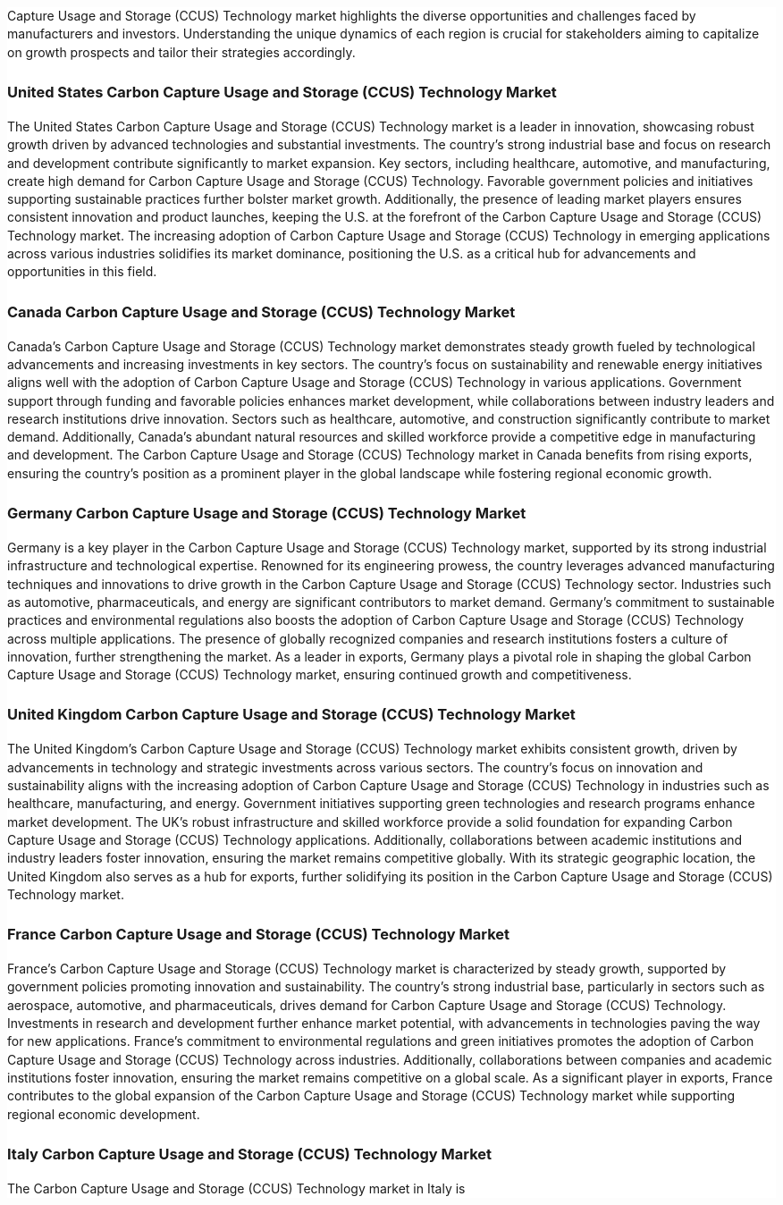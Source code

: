 Capture Usage and Storage (CCUS) Technology market highlights the diverse opportunities and challenges faced by manufacturers and investors. Understanding the unique dynamics of each region is crucial for stakeholders aiming to capitalize on growth prospects and tailor their strategies accordingly.</p><h3>United States Carbon Capture Usage and Storage (CCUS) Technology Market</h3><p>The United States Carbon Capture Usage and Storage (CCUS) Technology market is a leader in innovation, showcasing robust growth driven by advanced technologies and substantial investments. The country&rsquo;s strong industrial base and focus on research and development contribute significantly to market expansion. Key sectors, including healthcare, automotive, and manufacturing, create high demand for Carbon Capture Usage and Storage (CCUS) Technology. Favorable government policies and initiatives supporting sustainable practices further bolster market growth. Additionally, the presence of leading market players ensures consistent innovation and product launches, keeping the U.S. at the forefront of the Carbon Capture Usage and Storage (CCUS) Technology market. The increasing adoption of Carbon Capture Usage and Storage (CCUS) Technology in emerging applications across various industries solidifies its market dominance, positioning the U.S. as a critical hub for advancements and opportunities in this field.</p><h3>Canada Carbon Capture Usage and Storage (CCUS) Technology Market</h3><p>Canada&rsquo;s Carbon Capture Usage and Storage (CCUS) Technology market demonstrates steady growth fueled by technological advancements and increasing investments in key sectors. The country&rsquo;s focus on sustainability and renewable energy initiatives aligns well with the adoption of Carbon Capture Usage and Storage (CCUS) Technology in various applications. Government support through funding and favorable policies enhances market development, while collaborations between industry leaders and research institutions drive innovation. Sectors such as healthcare, automotive, and construction significantly contribute to market demand. Additionally, Canada&rsquo;s abundant natural resources and skilled workforce provide a competitive edge in manufacturing and development. The Carbon Capture Usage and Storage (CCUS) Technology market in Canada benefits from rising exports, ensuring the country&rsquo;s position as a prominent player in the global landscape while fostering regional economic growth.</p><h3>Germany Carbon Capture Usage and Storage (CCUS) Technology Market</h3><p>Germany is a key player in the Carbon Capture Usage and Storage (CCUS) Technology market, supported by its strong industrial infrastructure and technological expertise. Renowned for its engineering prowess, the country leverages advanced manufacturing techniques and innovations to drive growth in the Carbon Capture Usage and Storage (CCUS) Technology sector. Industries such as automotive, pharmaceuticals, and energy are significant contributors to market demand. Germany&rsquo;s commitment to sustainable practices and environmental regulations also boosts the adoption of Carbon Capture Usage and Storage (CCUS) Technology across multiple applications. The presence of globally recognized companies and research institutions fosters a culture of innovation, further strengthening the market. As a leader in exports, Germany plays a pivotal role in shaping the global Carbon Capture Usage and Storage (CCUS) Technology market, ensuring continued growth and competitiveness.</p><h3>United Kingdom Carbon Capture Usage and Storage (CCUS) Technology Market</h3><p>The United Kingdom&rsquo;s Carbon Capture Usage and Storage (CCUS) Technology market exhibits consistent growth, driven by advancements in technology and strategic investments across various sectors. The country&rsquo;s focus on innovation and sustainability aligns with the increasing adoption of Carbon Capture Usage and Storage (CCUS) Technology in industries such as healthcare, manufacturing, and energy. Government initiatives supporting green technologies and research programs enhance market development. The UK&rsquo;s robust infrastructure and skilled workforce provide a solid foundation for expanding Carbon Capture Usage and Storage (CCUS) Technology applications. Additionally, collaborations between academic institutions and industry leaders foster innovation, ensuring the market remains competitive globally. With its strategic geographic location, the United Kingdom also serves as a hub for exports, further solidifying its position in the Carbon Capture Usage and Storage (CCUS) Technology market.</p><h3>France Carbon Capture Usage and Storage (CCUS) Technology Market</h3><p>France&rsquo;s Carbon Capture Usage and Storage (CCUS) Technology market is characterized by steady growth, supported by government policies promoting innovation and sustainability. The country&rsquo;s strong industrial base, particularly in sectors such as aerospace, automotive, and pharmaceuticals, drives demand for Carbon Capture Usage and Storage (CCUS) Technology. Investments in research and development further enhance market potential, with advancements in technologies paving the way for new applications. France&rsquo;s commitment to environmental regulations and green initiatives promotes the adoption of Carbon Capture Usage and Storage (CCUS) Technology across industries. Additionally, collaborations between companies and academic institutions foster innovation, ensuring the market remains competitive on a global scale. As a significant player in exports, France contributes to the global expansion of the Carbon Capture Usage and Storage (CCUS) Technology market while supporting regional economic development.</p><h3>Italy Carbon Capture Usage and Storage (CCUS) Technology Market</h3><p>The Carbon Capture Usage and Storage (CCUS) Technology market in Italy is
